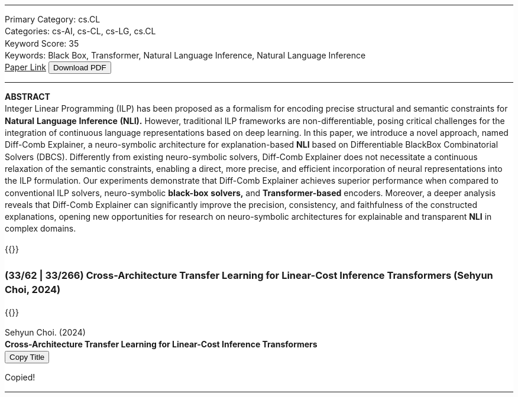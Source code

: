 </div>

---
Primary Category: cs.CL  
Categories: cs-AI, cs-CL, cs-LG, cs.CL  
Keyword Score: 35  
Keywords: Black Box, Transformer, Natural Language Inference, Natural Language Inference  
<a type="button" class="btn btn-outline-primary" href="http://arxiv.org/abs/2404.02625v1" target="_blank" >Paper Link</a>
<button type="button" class="btn btn-outline-primary download-pdf" url="https://arxiv.org/pdf/2404.02625v1.pdf" filename="2404.02625v1.pdf">Download PDF</button>

---


**ABSTRACT**  
Integer Linear Programming (ILP) has been proposed as a formalism for encoding precise structural and semantic constraints for <b>Natural</b> <b>Language</b> <b>Inference</b> <b>(NLI).</b> However, traditional ILP frameworks are non-differentiable, posing critical challenges for the integration of continuous language representations based on deep learning. In this paper, we introduce a novel approach, named Diff-Comb Explainer, a neuro-symbolic architecture for explanation-based <b>NLI</b> based on Differentiable BlackBox Combinatorial Solvers (DBCS). Differently from existing neuro-symbolic solvers, Diff-Comb Explainer does not necessitate a continuous relaxation of the semantic constraints, enabling a direct, more precise, and efficient incorporation of neural representations into the ILP formulation. Our experiments demonstrate that Diff-Comb Explainer achieves superior performance when compared to conventional ILP solvers, neuro-symbolic <b>black-box</b> <b>solvers,</b> and <b>Transformer-based</b> encoders. Moreover, a deeper analysis reveals that Diff-Comb Explainer can significantly improve the precision, consistency, and faithfulness of the constructed explanations, opening new opportunities for research on neuro-symbolic architectures for explainable and transparent <b>NLI</b> in complex domains.

{{</citation>}}


### (33/62 | 33/266) Cross-Architecture Transfer Learning for Linear-Cost Inference Transformers (Sehyun Choi, 2024)

{{<citation>}}

Sehyun Choi. (2024)  
**Cross-Architecture Transfer Learning for Linear-Cost Inference Transformers**
<br/>
<button class="copy-to-clipboard" title="Cross-Architecture Transfer Learning for Linear-Cost Inference Transformers" index=33>
  <span class="copy-to-clipboard-item">Copy Title<span>
</button>
<div class="toast toast-copied toast-index-33 align-items-center text-bg-secondary border-0 position-absolute top-0 end-0" role="alert" aria-live="assertive" aria-atomic="true">
  <div class="d-flex">
    <div class="toast-body">
      Copied!
    </div>
  </div>
</div>

---